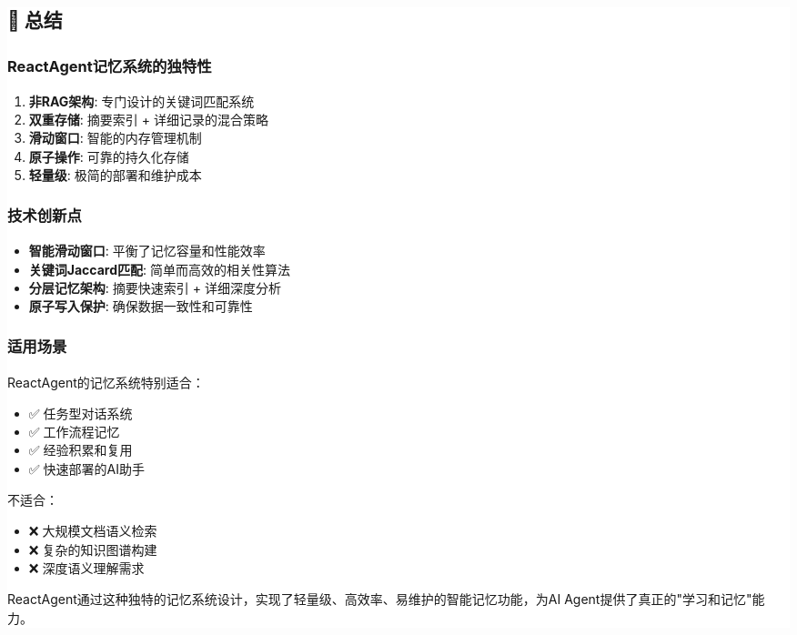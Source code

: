 
## 🎯 总结

### ReactAgent记忆系统的独特性

1. **非RAG架构**: 专门设计的关键词匹配系统
2. **双重存储**: 摘要索引 + 详细记录的混合策略
3. **滑动窗口**: 智能的内存管理机制
4. **原子操作**: 可靠的持久化存储
5. **轻量级**: 极简的部署和维护成本

### 技术创新点

- **智能滑动窗口**: 平衡了记忆容量和性能效率
- **关键词Jaccard匹配**: 简单而高效的相关性算法
- **分层记忆架构**: 摘要快速索引 + 详细深度分析
- **原子写入保护**: 确保数据一致性和可靠性

### 适用场景

ReactAgent的记忆系统特别适合：
- ✅ 任务型对话系统
- ✅ 工作流程记忆
- ✅ 经验积累和复用
- ✅ 快速部署的AI助手

不适合：
- ❌ 大规模文档语义检索
- ❌ 复杂的知识图谱构建
- ❌ 深度语义理解需求

ReactAgent通过这种独特的记忆系统设计，实现了轻量级、高效率、易维护的智能记忆功能，为AI Agent提供了真正的"学习和记忆"能力。 